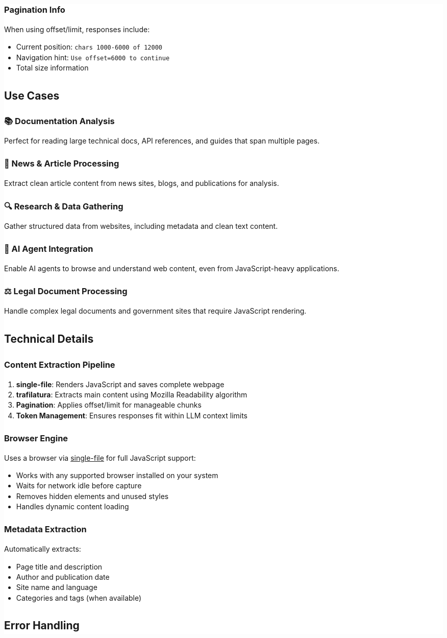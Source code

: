 ### Pagination Info
When using offset/limit, responses include:
- Current position: `chars 1000-6000 of 12000`
- Navigation hint: `Use offset=6000 to continue`
- Total size information

## Use Cases

### 📚 Documentation Analysis
Perfect for reading large technical docs, API references, and guides that span multiple pages.

### 📰 News & Article Processing  
Extract clean article content from news sites, blogs, and publications for analysis.

### 🔍 Research & Data Gathering
Gather structured data from websites, including metadata and clean text content.

### 🤖 AI Agent Integration
Enable AI agents to browse and understand web content, even from JavaScript-heavy applications.

### ⚖️ Legal Document Processing
Handle complex legal documents and government sites that require JavaScript rendering.

## Technical Details

### Content Extraction Pipeline
1. **single-file**: Renders JavaScript and saves complete webpage
2. **trafilatura**: Extracts main content using Mozilla Readability algorithm  
3. **Pagination**: Applies offset/limit for manageable chunks
4. **Token Management**: Ensures responses fit within LLM context limits

### Browser Engine
Uses a browser via [single-file](https://github.com/gildas-lormeau/SingleFile) for full JavaScript support:
- Works with any supported browser installed on your system
- Waits for network idle before capture
- Removes hidden elements and unused styles
- Handles dynamic content loading

### Metadata Extraction
Automatically extracts:
- Page title and description
- Author and publication date
- Site name and language
- Categories and tags (when available)

## Error Handling
